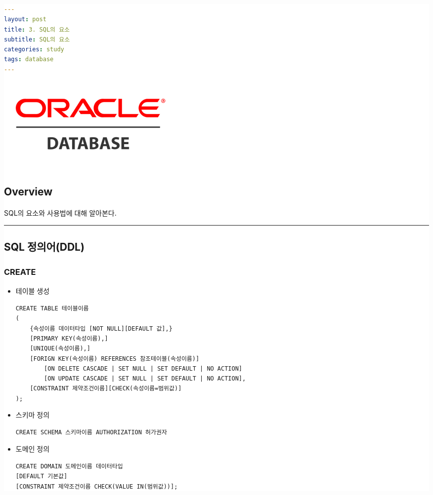 ```yaml
---
layout: post
title: 3. SQL의 요소
subtitle: SQL의 요소
categories: study
tags: database
---
```


![db](/assets/img/logo/oracledb_logo.png)

## Overview

SQL의 요소와 사용법에 대해 알아본다.

***

## SQL 정의어(DDL)

### CREATE

* 테이블 생성
    ```
    CREATE TABLE 테이블이름
    (
        {속성이름 데이터타입 [NOT NULL][DEFAULT 값],}
        [PRIMARY KEY(속성이름),]
        [UNIQUE(속성이름),]
        [FORIGN KEY(속성이름) REFERENCES 참조테이블(속성이름)]
            [ON DELETE CASCADE | SET NULL | SET DEFAULT | NO ACTION]
            [ON UPDATE CASCADE | SET NULL | SET DEFAULT | NO ACTION],
        [CONSTRAINT 제약조건이름][CHECK(속성이름=범위값)]
    );
    ```

* 스키마 정의
    ```
    CREATE SCHEMA 스키마이름 AUTHORIZATION 허가권자
    ```

* 도메인 정의
    ```
    CREATE DOMAIN 도메인이름 데이터타입
    [DEFAULT 기본값]
    [CONSTRAINT 제약조건이름 CHECK(VALUE IN(범위값))];
    ```

